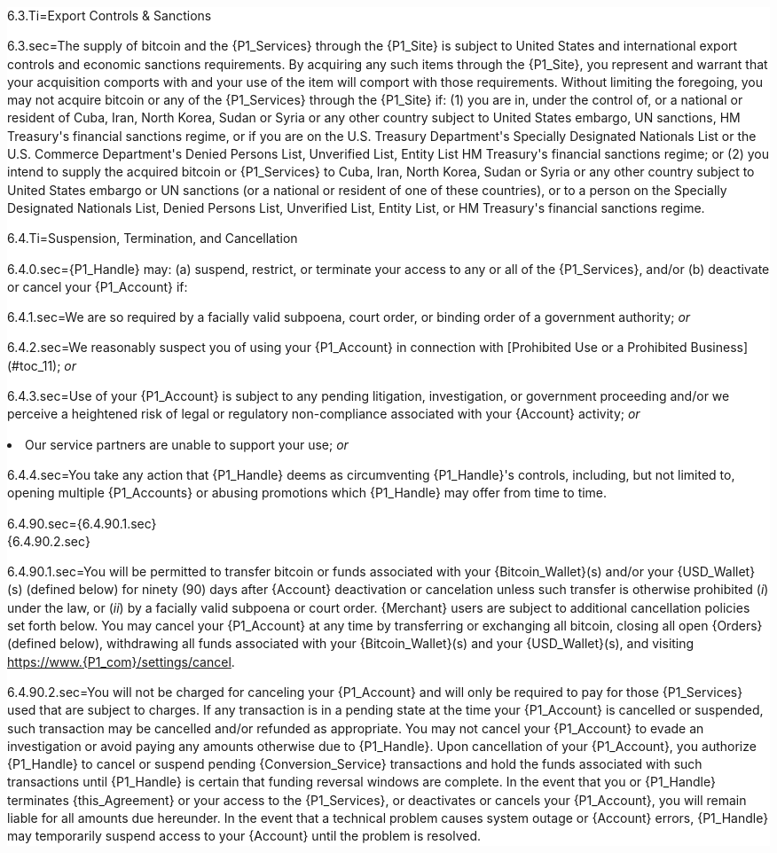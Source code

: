 6.3.Ti=Export Controls &amp; Sanctions

6.3.sec=The supply of bitcoin and the {P1_Services} through the {P1_Site} is subject to United States and international export controls and economic sanctions requirements. By acquiring any such items through the {P1_Site}, you represent and warrant that your acquisition comports with and your use of the item will comport with those requirements. Without limiting the foregoing, you may not acquire bitcoin or any of the {P1_Services} through the {P1_Site} if: (1) you are in, under the control of, or a national or resident of Cuba, Iran, North Korea, Sudan or Syria or any other country subject to United States embargo, UN sanctions, HM Treasury&#39;s financial sanctions regime, or if you are on the U.S. Treasury Department&#39;s Specially Designated Nationals List or the U.S. Commerce Department&#39;s Denied Persons List, Unverified List, Entity List HM Treasury&#39;s financial sanctions regime; or (2) you intend to supply the acquired bitcoin or {P1_Services} to Cuba, Iran, North Korea, Sudan or Syria or any other country subject to United States embargo or UN sanctions (or a national or resident of one of these countries), or to a person on the Specially Designated Nationals List, Denied Persons List, Unverified List, Entity List, or HM Treasury&#39;s financial sanctions regime.

6.4.Ti=Suspension, Termination, and Cancellation

6.4.0.sec={P1_Handle} may: (a) suspend, restrict, or terminate your access to any or all of the {P1_Services}, and/or (b) deactivate or cancel your {P1_Account} if:

6.4.1.sec=We are so required by a facially valid subpoena, court order, or binding order of a government authority; <em>or</em>

6.4.2.sec=We reasonably suspect you of using your {P1_Account} in connection with [Prohibited Use or a Prohibited Business] (#toc_11); <em>or</em>

6.4.3.sec=Use of your {P1_Account} is subject to any pending litigation, investigation, or government proceeding and/or we perceive a heightened risk of legal or regulatory non-compliance associated with your {Account} activity; <em>or</em></li>
<li>Our service partners are unable to support your use; <em>or</em>

6.4.4.sec=You take any action that {P1_Handle} deems as circumventing {P1_Handle}&#39;s controls, including, but not limited to, opening multiple {P1_Accounts} or abusing promotions which {P1_Handle} may offer from time to time.

6.4.90.sec={6.4.90.1.sec}<br>{6.4.90.2.sec}

6.4.90.1.sec=You will be permitted to transfer bitcoin or funds associated with your {Bitcoin_Wallet}(s) and/or your {USD_Wallet}(s) (defined below) for ninety (90) days after {Account} deactivation or cancelation unless such transfer is otherwise prohibited (<em>i</em>) under the law, or (<em>ii</em>) by a facially valid subpoena or court order. {Merchant} users are subject to additional cancellation policies set forth below. You may cancel your {P1_Account} at any time by transferring or exchanging all bitcoin, closing all open {Orders} (defined below), withdrawing all funds associated with your {Bitcoin_Wallet}(s) and your {USD_Wallet}(s), and visiting <a href="https://www.{P1_com}/settings/cancel">https://www.{P1_com}/settings/cancel</a>.

6.4.90.2.sec=You will not be charged for canceling your {P1_Account} and will only be required to pay for those {P1_Services} used that are subject to charges. If any transaction is in a pending state at the time your {P1_Account} is cancelled or suspended, such transaction may be cancelled and/or refunded as appropriate. You may not cancel your {P1_Account} to evade an investigation or avoid paying any amounts otherwise due to {P1_Handle}. Upon cancellation of your {P1_Account}, you authorize {P1_Handle} to cancel or suspend pending {Conversion_Service} transactions and hold the funds associated with such transactions until {P1_Handle} is certain that funding reversal windows are complete. In the event that you or {P1_Handle} terminates {this_Agreement} or your access to the {P1_Services}, or deactivates or cancels your {P1_Account}, you will remain liable for all amounts due hereunder. In the event that a technical problem causes system outage or {Account} errors, {P1_Handle} may temporarily suspend access to your {Account} until the problem is resolved.
